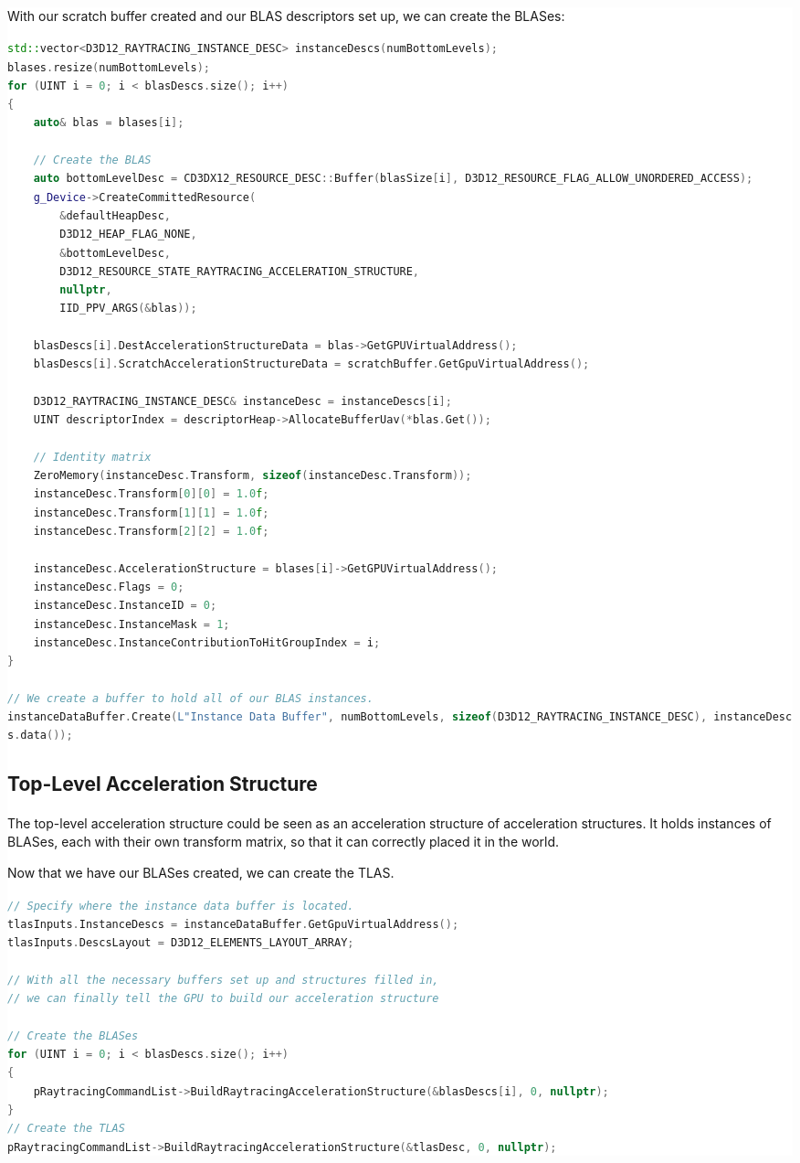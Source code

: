 With our scratch buffer created and our BLAS descriptors set up, we can create the BLASes:
```cpp
std::vector<D3D12_RAYTRACING_INSTANCE_DESC> instanceDescs(numBottomLevels);
blases.resize(numBottomLevels);
for (UINT i = 0; i < blasDescs.size(); i++)
{
    auto& blas = blases[i];

    // Create the BLAS
    auto bottomLevelDesc = CD3DX12_RESOURCE_DESC::Buffer(blasSize[i], D3D12_RESOURCE_FLAG_ALLOW_UNORDERED_ACCESS);
    g_Device->CreateCommittedResource(
        &defaultHeapDesc,
        D3D12_HEAP_FLAG_NONE,
        &bottomLevelDesc,
        D3D12_RESOURCE_STATE_RAYTRACING_ACCELERATION_STRUCTURE,
        nullptr,
        IID_PPV_ARGS(&blas));

    blasDescs[i].DestAccelerationStructureData = blas->GetGPUVirtualAddress();
    blasDescs[i].ScratchAccelerationStructureData = scratchBuffer.GetGpuVirtualAddress();

    D3D12_RAYTRACING_INSTANCE_DESC& instanceDesc = instanceDescs[i];
    UINT descriptorIndex = descriptorHeap->AllocateBufferUav(*blas.Get());

    // Identity matrix
    ZeroMemory(instanceDesc.Transform, sizeof(instanceDesc.Transform));
    instanceDesc.Transform[0][0] = 1.0f;
    instanceDesc.Transform[1][1] = 1.0f;
    instanceDesc.Transform[2][2] = 1.0f;

    instanceDesc.AccelerationStructure = blases[i]->GetGPUVirtualAddress();
    instanceDesc.Flags = 0;
    instanceDesc.InstanceID = 0;
    instanceDesc.InstanceMask = 1;
    instanceDesc.InstanceContributionToHitGroupIndex = i;
}

// We create a buffer to hold all of our BLAS instances.
instanceDataBuffer.Create(L"Instance Data Buffer", numBottomLevels, sizeof(D3D12_RAYTRACING_INSTANCE_DESC), instanceDescs.data());
```

## Top-Level Acceleration Structure
The top-level acceleration structure could be seen as an acceleration structure of acceleration structures. It holds instances of BLASes, each with their own transform matrix, so that it can correctly placed it in the world.

Now that we have our BLASes created, we can create the TLAS.
```cpp
// Specify where the instance data buffer is located.
tlasInputs.InstanceDescs = instanceDataBuffer.GetGpuVirtualAddress();
tlasInputs.DescsLayout = D3D12_ELEMENTS_LAYOUT_ARRAY;

// With all the necessary buffers set up and structures filled in,
// we can finally tell the GPU to build our acceleration structure

// Create the BLASes
for (UINT i = 0; i < blasDescs.size(); i++)
{
    pRaytracingCommandList->BuildRaytracingAccelerationStructure(&blasDescs[i], 0, nullptr);
}
// Create the TLAS
pRaytracingCommandList->BuildRaytracingAccelerationStructure(&tlasDesc, 0, nullptr);
```